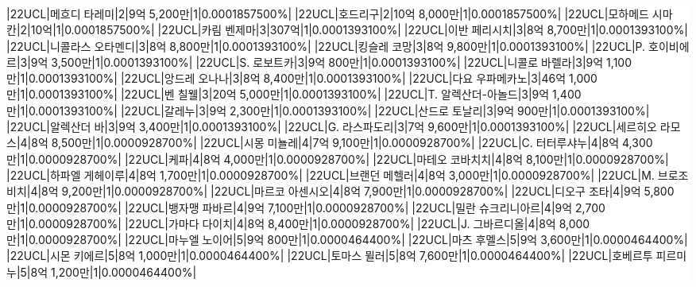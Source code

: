 |22UCL|메흐디 타레미|2|9억 5,200만|1|0.0001857500%|
|22UCL|호드리구|2|10억 8,000만|1|0.0001857500%|
|22UCL|모하메드 시마칸|2|10억|1|0.0001857500%|
|22UCL|카림 벤제마|3|307억|1|0.0001393100%|
|22UCL|이반 페리시치|3|8억 8,700만|1|0.0001393100%|
|22UCL|니콜라스 오타멘디|3|8억 8,800만|1|0.0001393100%|
|22UCL|킹슬레 코망|3|8억 9,800만|1|0.0001393100%|
|22UCL|P. 호이비에르|3|9억 3,500만|1|0.0001393100%|
|22UCL|S. 로보트카|3|9억 800만|1|0.0001393100%|
|22UCL|니콜로 바렐라|3|9억 1,100만|1|0.0001393100%|
|22UCL|앙드레 오나나|3|8억 8,400만|1|0.0001393100%|
|22UCL|다요 우파메카노|3|46억 1,000만|1|0.0001393100%|
|22UCL|벤 칠웰|3|20억 5,000만|1|0.0001393100%|
|22UCL|T. 알렉산더-아놀드|3|9억 1,400만|1|0.0001393100%|
|22UCL|갈레누|3|9억 2,300만|1|0.0001393100%|
|22UCL|산드로 토날리|3|9억 900만|1|0.0001393100%|
|22UCL|알렉산더 바|3|9억 3,400만|1|0.0001393100%|
|22UCL|G. 라스파도리|3|7억 9,600만|1|0.0001393100%|
|22UCL|세르히오 라모스|4|8억 8,500만|1|0.0000928700%|
|22UCL|시몽 미뇰레|4|7억 9,100만|1|0.0000928700%|
|22UCL|C. 터터루샤누|4|8억 4,300만|1|0.0000928700%|
|22UCL|케파|4|8억 4,000만|1|0.0000928700%|
|22UCL|마테오 코바치치|4|8억 8,100만|1|0.0000928700%|
|22UCL|하파엘 게헤이루|4|8억 1,700만|1|0.0000928700%|
|22UCL|브랜던 메헬러|4|8억 3,000만|1|0.0000928700%|
|22UCL|M. 브로조비치|4|8억 9,200만|1|0.0000928700%|
|22UCL|마르코 아센시오|4|8억 7,900만|1|0.0000928700%|
|22UCL|디오구 조타|4|9억 5,800만|1|0.0000928700%|
|22UCL|뱅자맹 파바르|4|9억 7,100만|1|0.0000928700%|
|22UCL|밀란 슈크리니아르|4|9억 2,700만|1|0.0000928700%|
|22UCL|가마다 다이치|4|8억 8,400만|1|0.0000928700%|
|22UCL|J. 그바르디올|4|8억 8,000만|1|0.0000928700%|
|22UCL|마누엘 노이어|5|9억 800만|1|0.0000464400%|
|22UCL|마츠 후멜스|5|9억 3,600만|1|0.0000464400%|
|22UCL|시몬 키에르|5|8억 1,000만|1|0.0000464400%|
|22UCL|토마스 뮐러|5|8억 7,600만|1|0.0000464400%|
|22UCL|호베르투 피르미누|5|8억 1,200만|1|0.0000464400%|